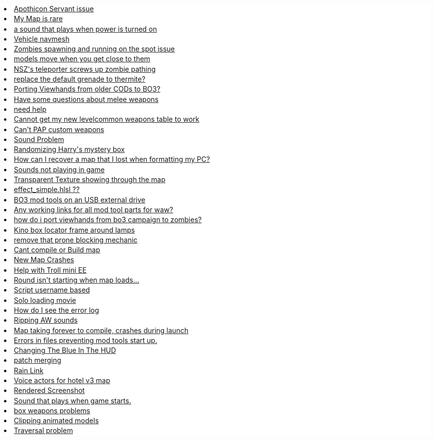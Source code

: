 <li><a href="{{ '/wiki/threads/2019.html' | relative_url }}">Apothicon Servant issue</a></li>
<li><a href="{{ '/wiki/threads/2018.html' | relative_url }}">My Map is rare</a></li>
<li><a href="{{ '/wiki/threads/2017.html' | relative_url }}">a sound that plays when power is turned on</a></li>
<li><a href="{{ '/wiki/threads/2016.html' | relative_url }}">Vehicle navmesh</a></li>
<li><a href="{{ '/wiki/threads/2015.html' | relative_url }}">Zombies spawning and running on the spot issue</a></li>
<li><a href="{{ '/wiki/threads/2014.html' | relative_url }}">models move when you get close to them</a></li>
<li><a href="{{ '/wiki/threads/2013.html' | relative_url }}">NSZ's teleporter screws up zombie pathing</a></li>
<li><a href="{{ '/wiki/threads/2012.html' | relative_url }}">replace the default grenade to thermite?</a></li>
<li><a href="{{ '/wiki/threads/2011.html' | relative_url }}">Porting Viewhands from older CODs to BO3?</a></li>
<li><a href="{{ '/wiki/threads/2010.html' | relative_url }}">Have some questions about melee weapons</a></li>
<li><a href="{{ '/wiki/threads/2009.html' | relative_url }}">need help</a></li>
<li><a href="{{ '/wiki/threads/2008.html' | relative_url }}">Cannot get my new levelcommon weapons table to work</a></li>
<li><a href="{{ '/wiki/threads/2007.html' | relative_url }}">Can't PAP custom weapons</a></li>
<li><a href="{{ '/wiki/threads/2006.html' | relative_url }}">Sound Problem</a></li>
<li><a href="{{ '/wiki/threads/2005.html' | relative_url }}">Randomizing Harry's mystery box</a></li>
<li><a href="{{ '/wiki/threads/2004.html' | relative_url }}">How can I recover a map that I lost when formatting my PC?</a></li>
<li><a href="{{ '/wiki/threads/2003.html' | relative_url }}">Sounds not playing in game</a></li>
<li><a href="{{ '/wiki/threads/2002.html' | relative_url }}">Transparent Texture showing through the map</a></li>
<li><a href="{{ '/wiki/threads/2001.html' | relative_url }}">effect_simple.hlsl ??</a></li>
<li><a href="{{ '/wiki/threads/1999.html' | relative_url }}">BO3 mod tools on an USB external drive</a></li>
<li><a href="{{ '/wiki/threads/1998.html' | relative_url }}">Any working links for all mod tool parts for waw?</a></li>
<li><a href="{{ '/wiki/threads/1997.html' | relative_url }}">how do i port viewhands from bo3 campaign to zombies?</a></li>
<li><a href="{{ '/wiki/threads/1996.html' | relative_url }}">Kino box locator frame around lamps</a></li>
<li><a href="{{ '/wiki/threads/1995.html' | relative_url }}">remove that prone blocking mechanic</a></li>
<li><a href="{{ '/wiki/threads/1994.html' | relative_url }}">Cant compile or Build map</a></li>
<li><a href="{{ '/wiki/threads/1993.html' | relative_url }}">New Map Crashes</a></li>
<li><a href="{{ '/wiki/threads/1992.html' | relative_url }}">Help with Troll mini EE</a></li>
<li><a href="{{ '/wiki/threads/1991.html' | relative_url }}">Round isn't starting when map loads...</a></li>
<li><a href="{{ '/wiki/threads/1990.html' | relative_url }}">Script username based</a></li>
<li><a href="{{ '/wiki/threads/1989.html' | relative_url }}">Solo loading movie</a></li>
<li><a href="{{ '/wiki/threads/1988.html' | relative_url }}">How do I see the error log</a></li>
<li><a href="{{ '/wiki/threads/1987.html' | relative_url }}">Ripping AW sounds</a></li>
<li><a href="{{ '/wiki/threads/1986.html' | relative_url }}">Map taking forever to compile, crashes during launch</a></li>
<li><a href="{{ '/wiki/threads/1985.html' | relative_url }}">Errors in files preventing mod tools start up.</a></li>
<li><a href="{{ '/wiki/threads/1984.html' | relative_url }}">Changing The Blue In The HUD</a></li>
<li><a href="{{ '/wiki/threads/1983.html' | relative_url }}">patch merging</a></li>
<li><a href="{{ '/wiki/threads/1982.html' | relative_url }}">Rain Link</a></li>
<li><a href="{{ '/wiki/threads/1981.html' | relative_url }}">Voice actors for hotel v3 map</a></li>
<li><a href="{{ '/wiki/threads/1980.html' | relative_url }}">Rendered Screenshot</a></li>
<li><a href="{{ '/wiki/threads/1978.html' | relative_url }}">Sound that plays when game starts.</a></li>
<li><a href="{{ '/wiki/threads/1977.html' | relative_url }}">box weapons problems</a></li>
<li><a href="{{ '/wiki/threads/1976.html' | relative_url }}">Clipping animated models</a></li>
<li><a href="{{ '/wiki/threads/1975.html' | relative_url }}">Traversal problem</a></li>